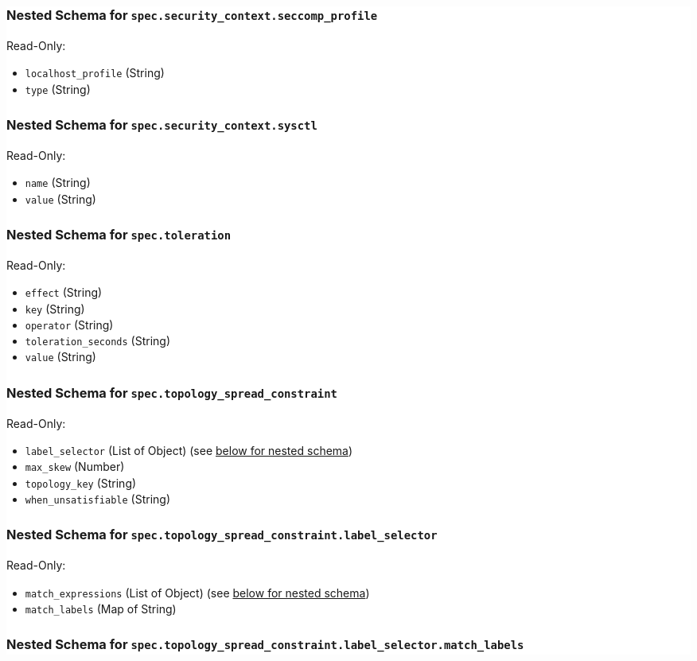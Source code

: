 
<a id="nestedobjatt--spec--security_context--seccomp_profile"></a>
### Nested Schema for `spec.security_context.seccomp_profile`

Read-Only:

- `localhost_profile` (String)
- `type` (String)


<a id="nestedobjatt--spec--security_context--sysctl"></a>
### Nested Schema for `spec.security_context.sysctl`

Read-Only:

- `name` (String)
- `value` (String)



<a id="nestedobjatt--spec--toleration"></a>
### Nested Schema for `spec.toleration`

Read-Only:

- `effect` (String)
- `key` (String)
- `operator` (String)
- `toleration_seconds` (String)
- `value` (String)


<a id="nestedobjatt--spec--topology_spread_constraint"></a>
### Nested Schema for `spec.topology_spread_constraint`

Read-Only:

- `label_selector` (List of Object) (see [below for nested schema](#nestedobjatt--spec--topology_spread_constraint--label_selector))
- `max_skew` (Number)
- `topology_key` (String)
- `when_unsatisfiable` (String)

<a id="nestedobjatt--spec--topology_spread_constraint--label_selector"></a>
### Nested Schema for `spec.topology_spread_constraint.label_selector`

Read-Only:

- `match_expressions` (List of Object) (see [below for nested schema](#nestedobjatt--spec--topology_spread_constraint--label_selector--match_expressions))
- `match_labels` (Map of String)

<a id="nestedobjatt--spec--topology_spread_constraint--label_selector--match_expressions"></a>
### Nested Schema for `spec.topology_spread_constraint.label_selector.match_labels`
